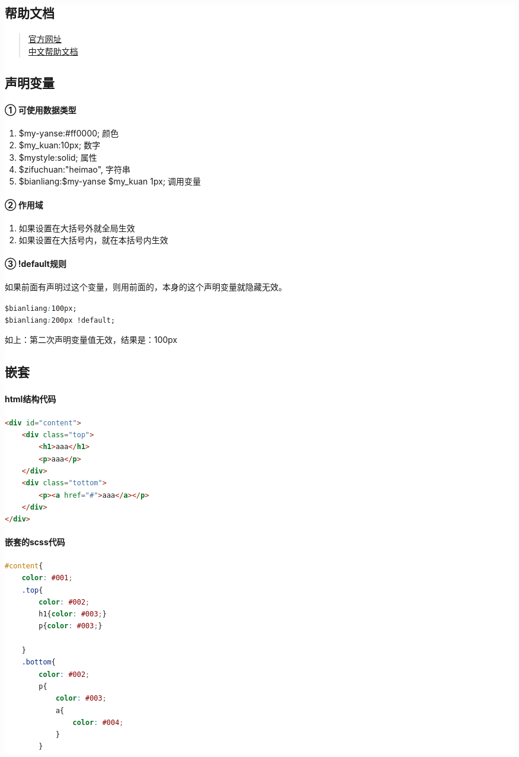 ## 帮助文档

> [官方网址](https://www.sasscss.com/ "点击查看帮助文档") \
[中文帮助文档](https://sass.xiniushu.com/ "点击查看中文帮助文档")

## 声明变量

#### ① 可使用数据类型

1.  \$my-yanse:#ff0000; 颜色
2.  \$my\_kuan:10px; 数字
3.  \$mystyle\:solid; 属性
4.  \$zifuchuan:"heimao", 字符串
5.  \$bianliang:$my-yanse \$my\_kuan 1px; 调用变量

#### ② 作用域

1.  如果设置在大括号外就全局生效
2.  如果设置在大括号内，就在本括号内生效

#### ③ !default规则

如果前面有声明过这个变量，则用前面的，本身的这个声明变量就隐藏无效。

```css
$bianliang:100px;
$bianliang:200px !default;
```

如上：第二次声明变量值无效，结果是：100px

## 嵌套

#### html结构代码

```html
<div id="content">
    <div class="top">
        <h1>aaa</h1>
        <p>aaa</p>
    </div>
    <div class="tottom">
        <p><a href="#">aaa</a></p>
    </div>
</div>
```

#### 嵌套的scss代码

```css
#content{
    color: #001;
    .top{
        color: #002;
        h1{color: #003;}
        p{color: #003;}

    }
    .bottom{
        color: #002;
        p{
            color: #003;
            a{
                color: #004;
            }
        }
```